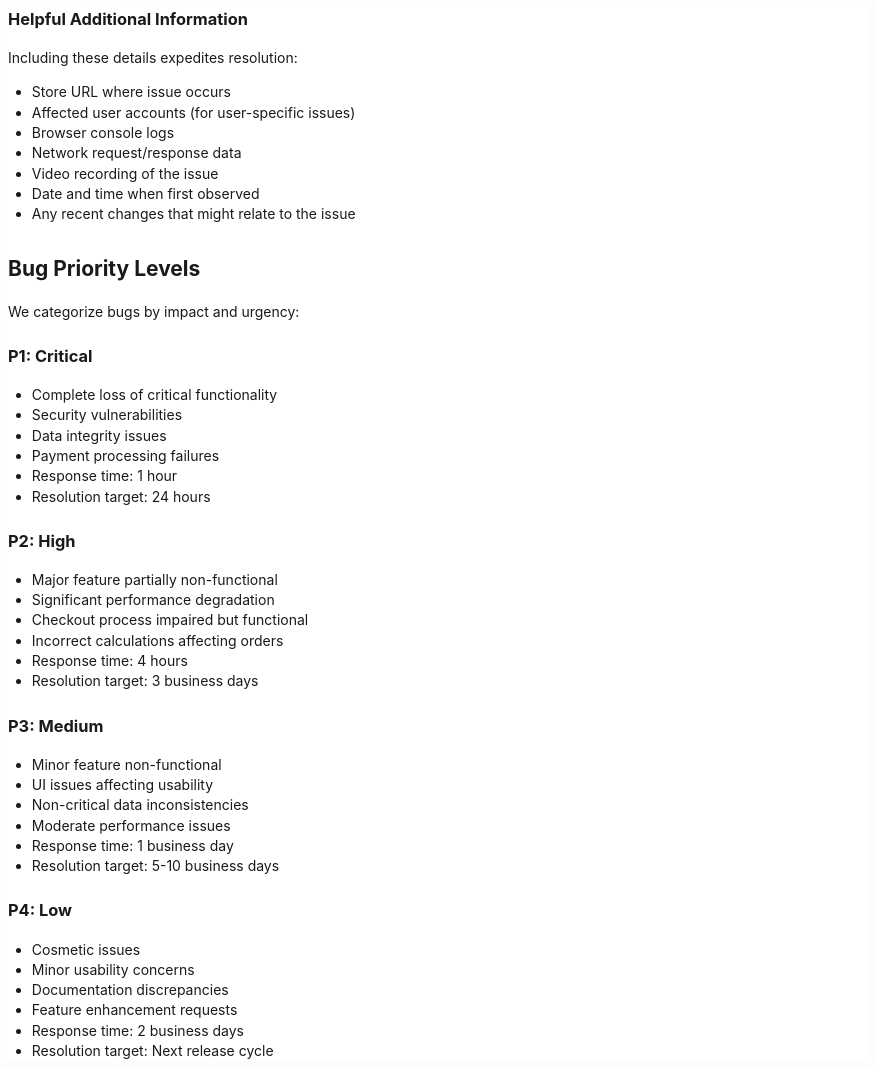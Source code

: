### Helpful Additional Information

Including these details expedites resolution:

- Store URL where issue occurs
- Affected user accounts (for user-specific issues)
- Browser console logs
- Network request/response data
- Video recording of the issue
- Date and time when first observed
- Any recent changes that might relate to the issue

## Bug Priority Levels

We categorize bugs by impact and urgency:

### P1: Critical

- Complete loss of critical functionality
- Security vulnerabilities
- Data integrity issues
- Payment processing failures
- Response time: 1 hour
- Resolution target: 24 hours

### P2: High

- Major feature partially non-functional
- Significant performance degradation
- Checkout process impaired but functional
- Incorrect calculations affecting orders
- Response time: 4 hours
- Resolution target: 3 business days

### P3: Medium

- Minor feature non-functional
- UI issues affecting usability
- Non-critical data inconsistencies
- Moderate performance issues
- Response time: 1 business day
- Resolution target: 5-10 business days

### P4: Low

- Cosmetic issues
- Minor usability concerns
- Documentation discrepancies
- Feature enhancement requests
- Response time: 2 business days
- Resolution target: Next release cycle
